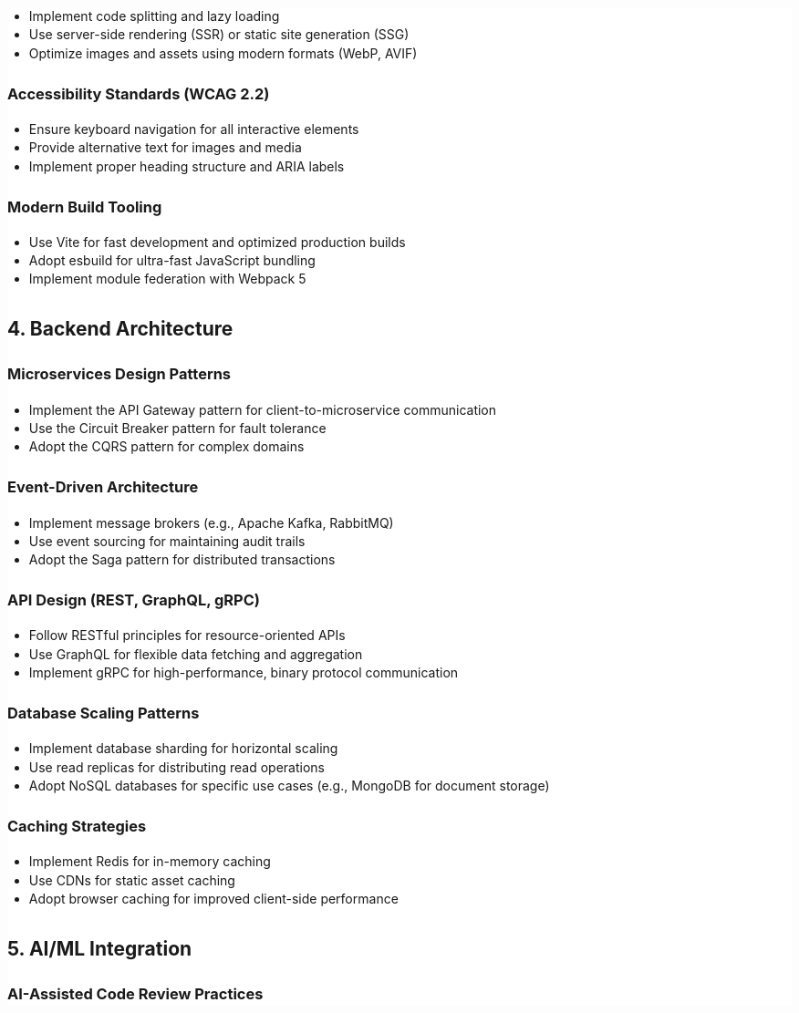 - Implement code splitting and lazy loading
- Use server-side rendering (SSR) or static site generation (SSG)
- Optimize images and assets using modern formats (WebP, AVIF)

### Accessibility Standards (WCAG 2.2)

- Ensure keyboard navigation for all interactive elements
- Provide alternative text for images and media
- Implement proper heading structure and ARIA labels

### Modern Build Tooling

- Use Vite for fast development and optimized production builds
- Adopt esbuild for ultra-fast JavaScript bundling
- Implement module federation with Webpack 5

## 4. Backend Architecture

### Microservices Design Patterns

- Implement the API Gateway pattern for client-to-microservice communication
- Use the Circuit Breaker pattern for fault tolerance
- Adopt the CQRS pattern for complex domains

### Event-Driven Architecture

- Implement message brokers (e.g., Apache Kafka, RabbitMQ)
- Use event sourcing for maintaining audit trails
- Adopt the Saga pattern for distributed transactions

### API Design (REST, GraphQL, gRPC)

- Follow RESTful principles for resource-oriented APIs
- Use GraphQL for flexible data fetching and aggregation
- Implement gRPC for high-performance, binary protocol communication

### Database Scaling Patterns

- Implement database sharding for horizontal scaling
- Use read replicas for distributing read operations
- Adopt NoSQL databases for specific use cases (e.g., MongoDB for document storage)

### Caching Strategies

- Implement Redis for in-memory caching
- Use CDNs for static asset caching
- Adopt browser caching for improved client-side performance

## 5. AI/ML Integration

### AI-Assisted Code Review Practices
